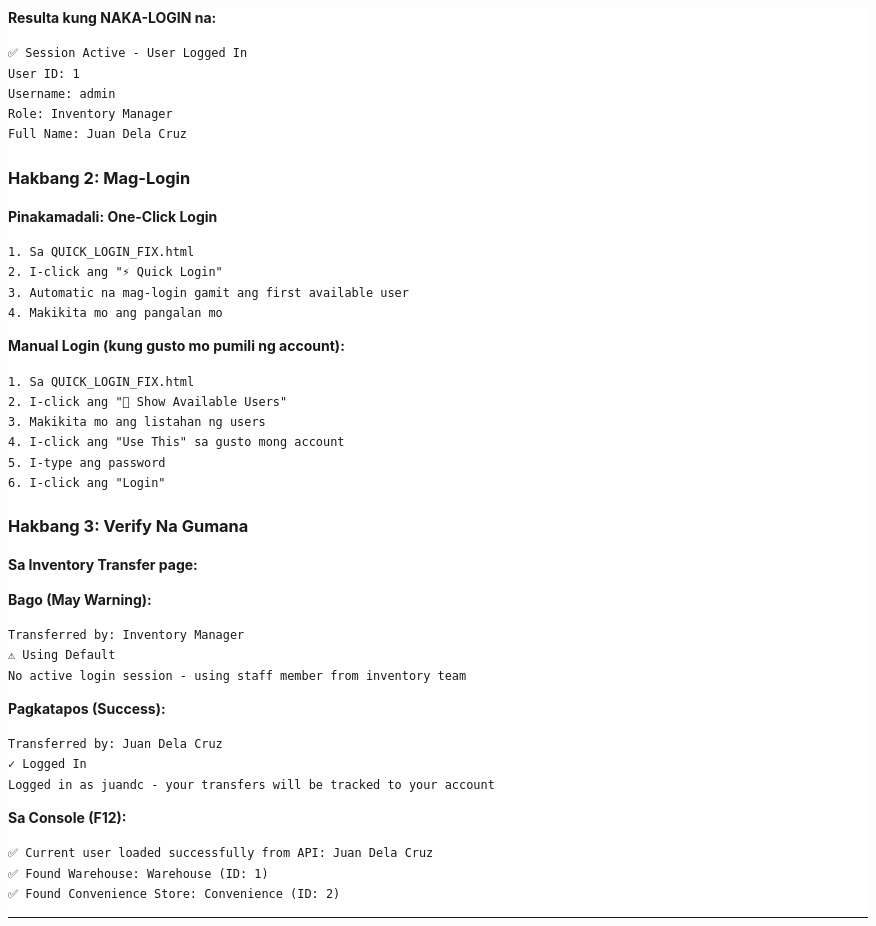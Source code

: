 **Resulta kung NAKA-LOGIN na:**
```
✅ Session Active - User Logged In
User ID: 1
Username: admin
Role: Inventory Manager
Full Name: Juan Dela Cruz
```

### Hakbang 2: Mag-Login

**Pinakamadali: One-Click Login**
```
1. Sa QUICK_LOGIN_FIX.html
2. I-click ang "⚡ Quick Login"
3. Automatic na mag-login gamit ang first available user
4. Makikita mo ang pangalan mo
```

**Manual Login (kung gusto mo pumili ng account):**
```
1. Sa QUICK_LOGIN_FIX.html
2. I-click ang "👥 Show Available Users"
3. Makikita mo ang listahan ng users
4. I-click ang "Use This" sa gusto mong account
5. I-type ang password
6. I-click ang "Login"
```

### Hakbang 3: Verify Na Gumana

**Sa Inventory Transfer page:**

**Bago (May Warning):**
```
Transferred by: Inventory Manager
⚠ Using Default
No active login session - using staff member from inventory team
```

**Pagkatapos (Success):**
```
Transferred by: Juan Dela Cruz
✓ Logged In
Logged in as juandc - your transfers will be tracked to your account
```

**Sa Console (F12):**
```
✅ Current user loaded successfully from API: Juan Dela Cruz
✅ Found Warehouse: Warehouse (ID: 1)
✅ Found Convenience Store: Convenience (ID: 2)
```

---
